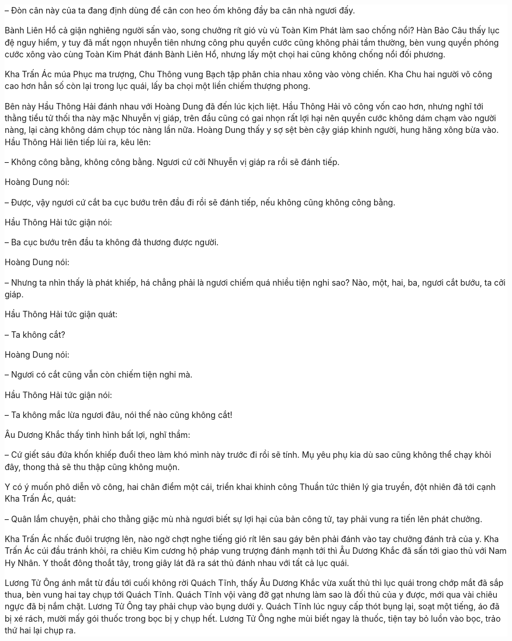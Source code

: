 – Ðòn cân này của ta đang định dùng để cân con heo ốm không đầy ba cân nhà ngươi đấy.

Bành Liên Hổ cả giận nghiêng người sấn vào, song chưởng rít gió vù vù Toàn Kim Phát làm sao chống nổi? Hàn Bảo Câu thấy lục đệ nguy hiểm, y tuy đã mất ngọn nhuyễn tiên nhưng công phu quyền cước cũng không phải tầm thường, bèn vung quyền phóng cước xông vào cùng Toàn Kim Phát đánh Bành Liên Hổ, nhưng lấy một chọi hai cũng không chống nổi đối phương.

Kha Trấn Ác múa Phục ma trượng, Chu Thông vung Bạch tập phân chia nhau xông vào vòng chiến. Kha Chu hai người võ công cao hơn hẳn số còn lại trong lục quái, lấy ba chọi một liền chiếm thượng phong.

Bên này Hầu Thông Hải đánh nhau với Hoàng Dung đã đến lúc kịch liệt. Hầu Thông Hải võ công vốn cao hơn, nhưng nghĩ tới thằng tiểu tử thối tha này mặc Nhuyễn vị giáp, trên đầu cũng có gai nhọn rất lợi hại nên quyền cước không dám chạm vào người nàng, lại càng không dám chụp tóc nàng lần nữa. Hoàng Dung thấy y sợ sệt bèn cậy giáp khinh người, hung hăng xông bừa vào. Hầu Thông Hải liên tiếp lùi ra, kêu lên:

– Không công bằng, không công bằng. Ngươi cứ cởi Nhuyễn vị giáp ra rồi sẽ đánh tiếp.

Hoàng Dung nói:

– Ðược, vậy ngươi cứ cắt ba cục bướu trên đầu đi rồi sẽ đánh tiếp, nếu không cũng không công bằng.

Hầu Thông Hải tức giận nói:

– Ba cục bướu trên đầu ta không đả thương được người.

Hoàng Dung nói:

– Nhưng ta nhìn thấy là phát khiếp, há chẳng phải là ngươi chiếm quá nhiều tiện nghi sao? Nào, một, hai, ba, ngươi cắt bướu, ta cởi giáp.

Hầu Thông Hải tức giận quát:

– Ta không cắt?

Hoàng Dung nói:

– Ngươi có cắt cũng vẫn còn chiếm tiện nghi mà.

Hầu Thông Hải tức giận nói:

– Ta không mắc lừa ngươi đâu, nói thế nào cũng không cắt!

Âu Dương Khắc thấy tình hình bất lợi, nghĩ thầm:

– Cứ giết sáu đứa khốn khiếp đuổi theo làm khó mình này trước đi rồi sẽ tính. Mụ yêu phụ kia dù sao cũng không thể chạy khỏi đây, thong thả sẽ thu thập cũng không muộn.

Y có ý muốn phô diễn võ công, hai chân điểm một cái, triển khai khinh công Thuần tức thiên lý gia truyền, đột nhiên đã tới cạnh Kha Trấn Ác, quát:

– Quân lắm chuyện, phải cho thằng giặc mù nhà ngươi biết sự lợi hại của bản công tử, tay phải vung ra tiến lên phát chưởng.

Kha Trấn Ác nhấc đuôi trượng lên, nào ngờ chợt nghe tiếng gió rít lên sau gáy bên phải đánh vào tay chưởng đánh trả của y. Kha Trấn Ác cúi đầu tránh khỏi, ra chiêu Kim cương hộ pháp vung trượng đánh mạnh tới thì Âu Dương Khắc đã sấn tới giao thủ với Nam Hy Nhân. Y thoắt đông thoắt tây, trong giây lát đã ra sát thủ đánh nhau với tất cả lục quái.

Lương Tử Ông ánh mắt từ đầu tới cuối không rời Quách Tĩnh, thấy Âu Dương Khắc vừa xuất thủ thì lục quái trong chớp mắt đã sắp thua, bèn vung hai tay chụp tới Quách Tĩnh. Quách Tĩnh vội vàng đỡ gạt nhưng làm sao là đối thủ của y được, mới qua vài chiêu ngực đã bị nắm chặt. Lương Tử Ông tay phải chụp vào bụng dưới y. Quách Tĩnh lúc nguy cấp thót bụng lại, soạt một tiếng, áo đã bị xé rách, mười mấy gói thuốc trong bọc bị y chụp hết. Lương Tử Ông nghe mùi biết ngay là thuốc, tiện tay bỏ luồn vào bọc, trảo thứ hai lại chụp ra.

